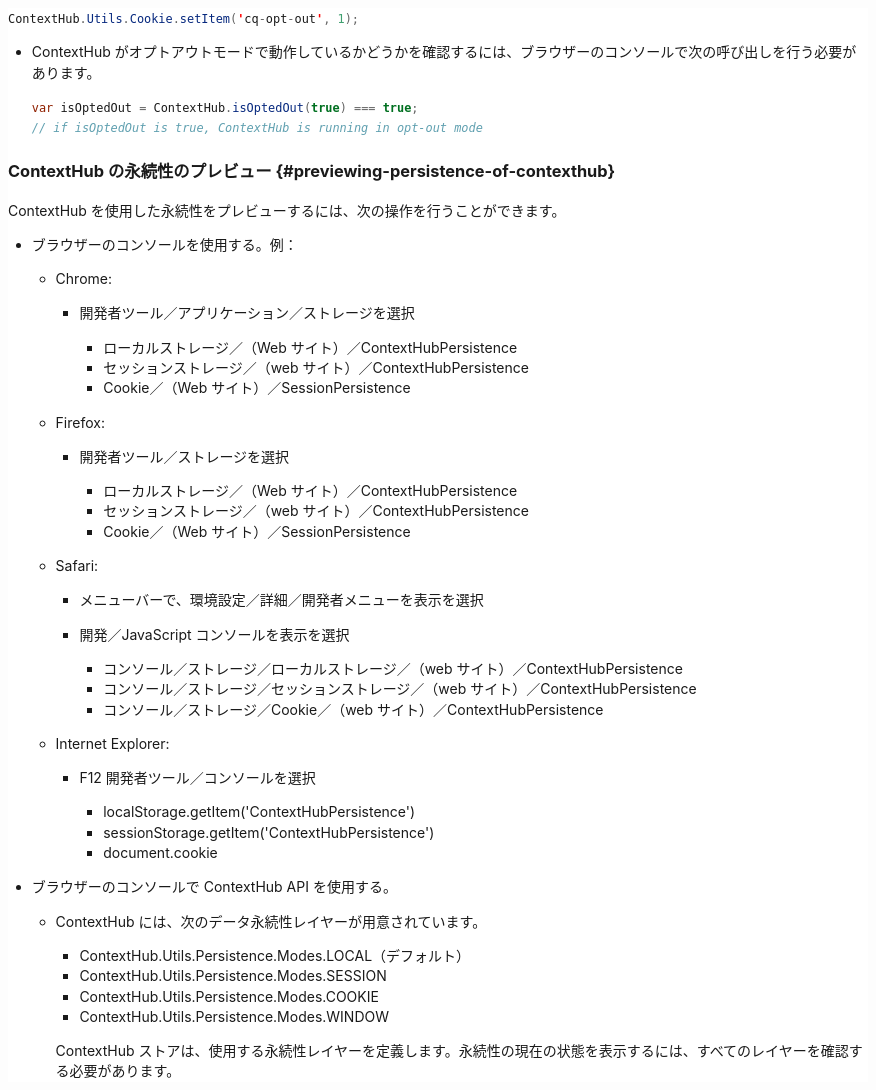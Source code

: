   ```java
  ContextHub.Utils.Cookie.setItem('cq-opt-out', 1);
  ```

* ContextHub がオプトアウトモードで動作しているかどうかを確認するには、ブラウザーのコンソールで次の呼び出しを行う必要があります。

  ```java
  var isOptedOut = ContextHub.isOptedOut(true) === true;
  // if isOptedOut is true, ContextHub is running in opt-out mode
  ```

### ContextHub の永続性のプレビュー {#previewing-persistence-of-contexthub}

ContextHub を使用した永続性をプレビューするには、次の操作を行うことができます。

* ブラウザーのコンソールを使用する。例：

   * Chrome:

      * 開発者ツール／アプリケーション／ストレージを選択

         * ローカルストレージ／（Web サイト）／ContextHubPersistence
         * セッションストレージ／（web サイト）／ContextHubPersistence
         * Cookie／（Web サイト）／SessionPersistence

   * Firefox:

      * 開発者ツール／ストレージを選択

         * ローカルストレージ／（Web サイト）／ContextHubPersistence
         * セッションストレージ／（web サイト）／ContextHubPersistence
         * Cookie／（Web サイト）／SessionPersistence

   * Safari:

      * メニューバーで、環境設定／詳細／開発者メニューを表示を選択
      * 開発／JavaScript コンソールを表示を選択

         * コンソール／ストレージ／ローカルストレージ／（web サイト）／ContextHubPersistence
         * コンソール／ストレージ／セッションストレージ／（web サイト）／ContextHubPersistence
         * コンソール／ストレージ／Cookie／（web サイト）／ContextHubPersistence

   * Internet Explorer:

      * F12 開発者ツール／コンソールを選択

         * localStorage.getItem(&#39;ContextHubPersistence&#39;)
         * sessionStorage.getItem(&#39;ContextHubPersistence&#39;)
         * document.cookie

* ブラウザーのコンソールで ContextHub API を使用する。

   * ContextHub には、次のデータ永続性レイヤーが用意されています。

      * ContextHub.Utils.Persistence.Modes.LOCAL（デフォルト）
      * ContextHub.Utils.Persistence.Modes.SESSION
      * ContextHub.Utils.Persistence.Modes.COOKIE
      * ContextHub.Utils.Persistence.Modes.WINDOW

     ContextHub ストアは、使用する永続性レイヤーを定義します。永続性の現在の状態を表示するには、すべてのレイヤーを確認する必要があります。
